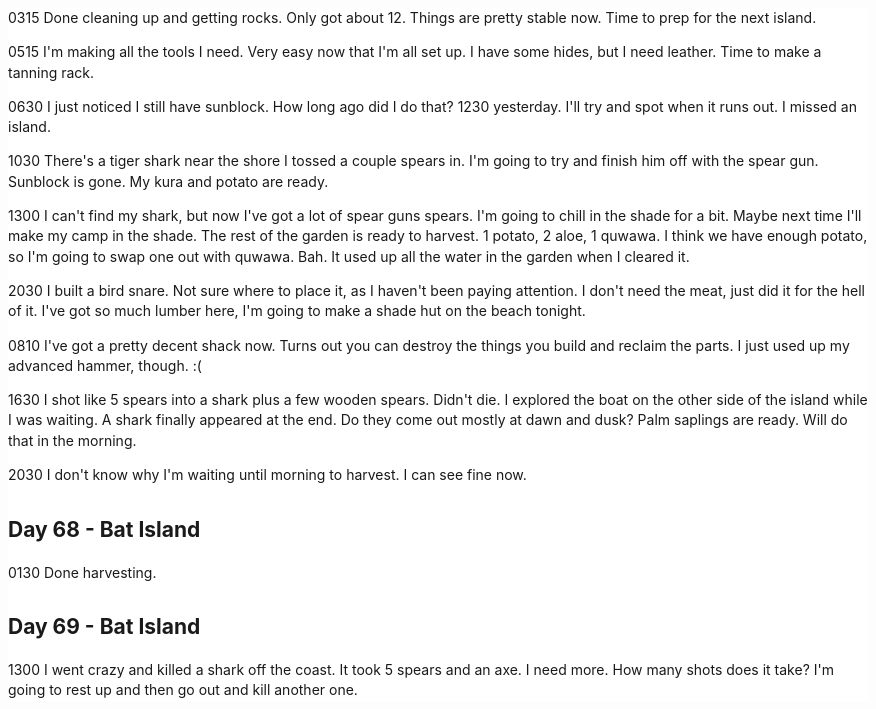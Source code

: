 0315
  Done cleaning up and getting rocks.  Only got about 12.  Things are pretty
  stable now.  Time to prep for the next island.


0515
  I'm making all the tools I need.  Very easy now that I'm all set up.  I have
  some hides, but I need leather.  Time to make a tanning rack.

0630
  I just noticed I still have sunblock.  How long ago did I do that?  1230
    yesterday.  I'll try and spot when it runs out.
  I missed an island.


1030
  There's a tiger shark near the shore I tossed a couple spears in.  I'm going
  to try and finish him off with the spear gun.
  Sunblock is gone.
  My kura and potato are ready.

1300
  I can't find my shark, but now I've got a lot of spear guns spears.  I'm
    going to chill in the shade for a bit.  Maybe next time I'll make my camp in the shade.
  The rest of the garden is ready to harvest.  1 potato, 2 aloe, 1 quwawa.  I think we have enough potato, so I'm going to swap one out with quwawa.
  Bah.  It used up all the water in the garden when I cleared it.


2030
  I built a bird snare.  Not sure where to place it, as I haven't been paying
    attention.  I don't need the meat, just did it for the hell of it.
  I've got so much lumber here, I'm going to make a shade hut on the beach tonight.


0810
  I've got a pretty decent shack now.  Turns out you can destroy the things you
  build and reclaim the parts.  I just used up my advanced hammer, though.  :(

1630
  I shot like 5 spears into a shark plus a few wooden spears.  Didn't die.  I explored the boat on the other side of the island while I was waiting.  A shark finally appeared at the end.  Do they  come out mostly at dawn and dusk?
  Palm saplings are ready.  Will do that in the morning.


2030
  I don't know why I'm waiting until morning to harvest.  I can see fine now.

Day 68 - Bat Island
--------------------------------------------------------------------------------
0130
  Done harvesting.

Day 69 - Bat Island
--------------------------------------------------------------------------------
1300
  I went crazy and killed a shark off the coast.  It took 5 spears and an axe.
    I need more.  How many shots does it take?
  I'm going to rest up and then go out and kill another one.
